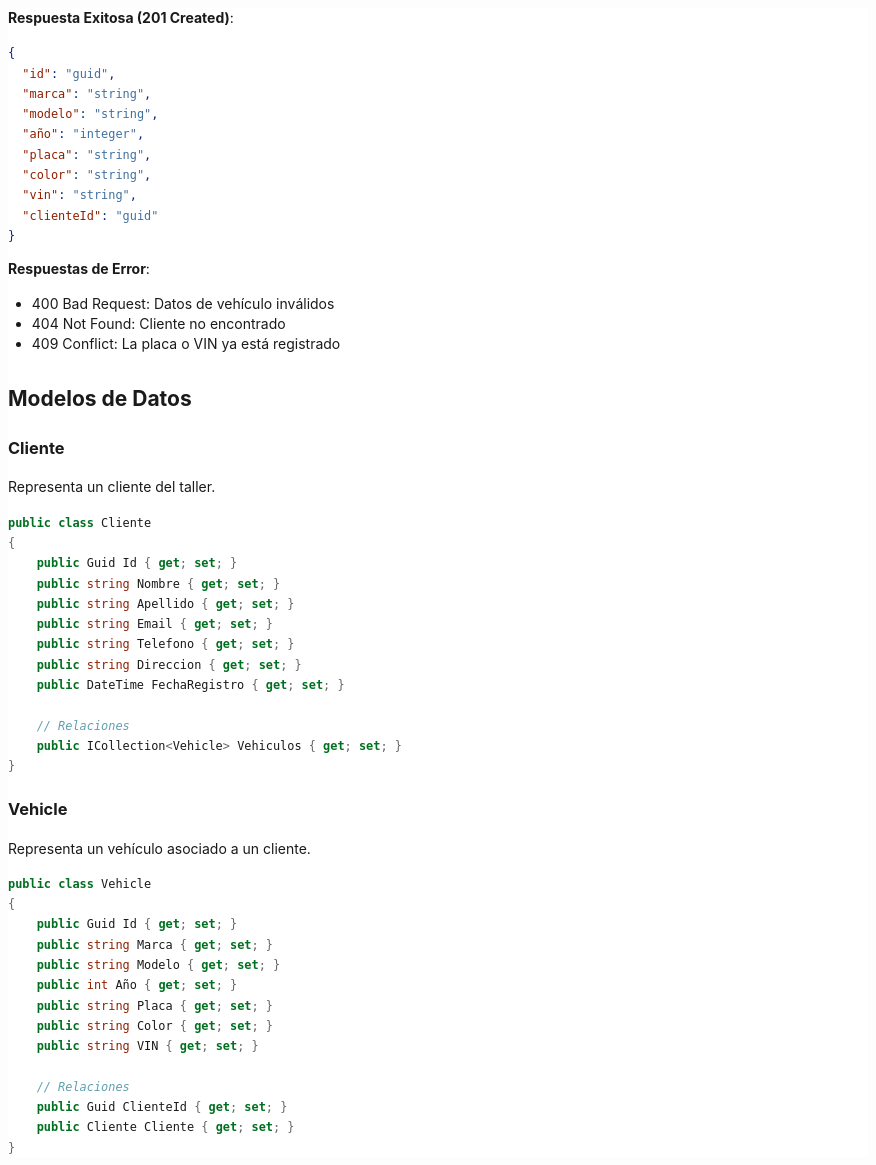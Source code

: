 **Respuesta Exitosa (201 Created)**:
```json
{
  "id": "guid",
  "marca": "string",
  "modelo": "string",
  "año": "integer",
  "placa": "string",
  "color": "string",
  "vin": "string",
  "clienteId": "guid"
}
```

**Respuestas de Error**:
- 400 Bad Request: Datos de vehículo inválidos
- 404 Not Found: Cliente no encontrado
- 409 Conflict: La placa o VIN ya está registrado

## Modelos de Datos

### Cliente

Representa un cliente del taller.

```csharp
public class Cliente
{
    public Guid Id { get; set; }
    public string Nombre { get; set; }
    public string Apellido { get; set; }
    public string Email { get; set; }
    public string Telefono { get; set; }
    public string Direccion { get; set; }
    public DateTime FechaRegistro { get; set; }
    
    // Relaciones
    public ICollection<Vehicle> Vehiculos { get; set; }
}
```

### Vehicle

Representa un vehículo asociado a un cliente.

```csharp
public class Vehicle
{
    public Guid Id { get; set; }
    public string Marca { get; set; }
    public string Modelo { get; set; }
    public int Año { get; set; }
    public string Placa { get; set; }
    public string Color { get; set; }
    public string VIN { get; set; }
    
    // Relaciones
    public Guid ClienteId { get; set; }
    public Cliente Cliente { get; set; }
}
```
